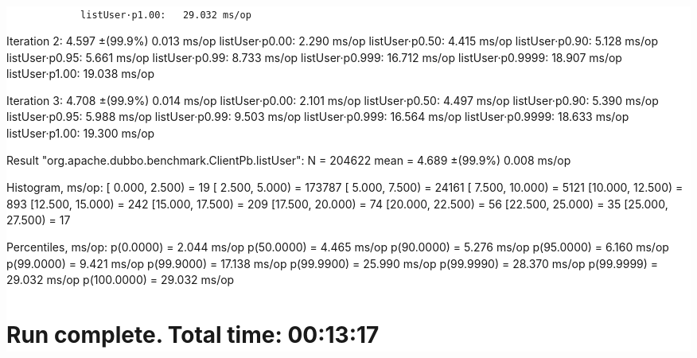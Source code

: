                  listUser·p1.00:   29.032 ms/op

Iteration   2: 4.597 ±(99.9%) 0.013 ms/op
                 listUser·p0.00:   2.290 ms/op
                 listUser·p0.50:   4.415 ms/op
                 listUser·p0.90:   5.128 ms/op
                 listUser·p0.95:   5.661 ms/op
                 listUser·p0.99:   8.733 ms/op
                 listUser·p0.999:  16.712 ms/op
                 listUser·p0.9999: 18.907 ms/op
                 listUser·p1.00:   19.038 ms/op

Iteration   3: 4.708 ±(99.9%) 0.014 ms/op
                 listUser·p0.00:   2.101 ms/op
                 listUser·p0.50:   4.497 ms/op
                 listUser·p0.90:   5.390 ms/op
                 listUser·p0.95:   5.988 ms/op
                 listUser·p0.99:   9.503 ms/op
                 listUser·p0.999:  16.564 ms/op
                 listUser·p0.9999: 18.633 ms/op
                 listUser·p1.00:   19.300 ms/op



Result "org.apache.dubbo.benchmark.ClientPb.listUser":
  N = 204622
  mean =      4.689 ±(99.9%) 0.008 ms/op

  Histogram, ms/op:
    [ 0.000,  2.500) = 19 
    [ 2.500,  5.000) = 173787 
    [ 5.000,  7.500) = 24161 
    [ 7.500, 10.000) = 5121 
    [10.000, 12.500) = 893 
    [12.500, 15.000) = 242 
    [15.000, 17.500) = 209 
    [17.500, 20.000) = 74 
    [20.000, 22.500) = 56 
    [22.500, 25.000) = 35 
    [25.000, 27.500) = 17 

  Percentiles, ms/op:
      p(0.0000) =      2.044 ms/op
     p(50.0000) =      4.465 ms/op
     p(90.0000) =      5.276 ms/op
     p(95.0000) =      6.160 ms/op
     p(99.0000) =      9.421 ms/op
     p(99.9000) =     17.138 ms/op
     p(99.9900) =     25.990 ms/op
     p(99.9990) =     28.370 ms/op
     p(99.9999) =     29.032 ms/op
    p(100.0000) =     29.032 ms/op


# Run complete. Total time: 00:13:17
